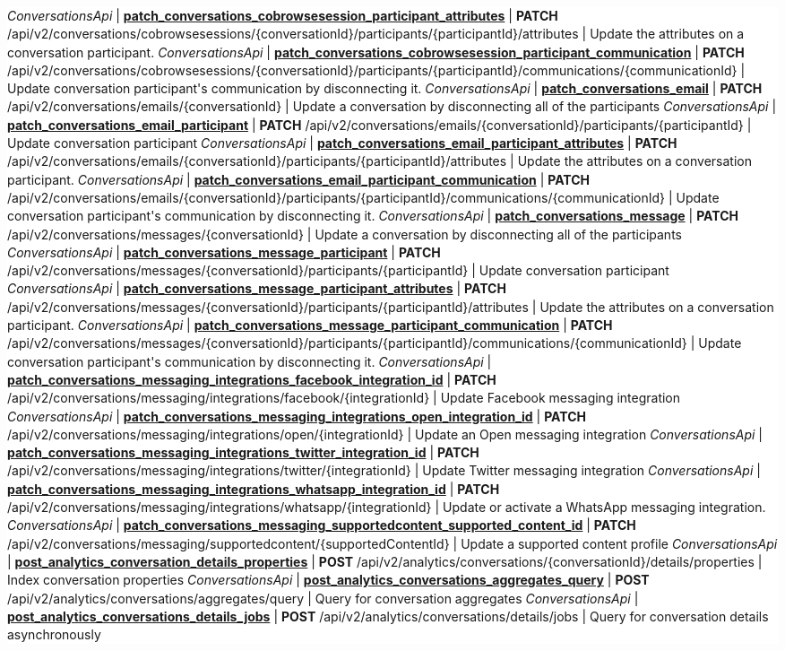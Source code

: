 *ConversationsApi* | [**patch_conversations_cobrowsesession_participant_attributes**](docs/ConversationsApi.md#patch_conversations_cobrowsesession_participant_attributes) | **PATCH** /api/v2/conversations/cobrowsesessions/{conversationId}/participants/{participantId}/attributes | Update the attributes on a conversation participant.
*ConversationsApi* | [**patch_conversations_cobrowsesession_participant_communication**](docs/ConversationsApi.md#patch_conversations_cobrowsesession_participant_communication) | **PATCH** /api/v2/conversations/cobrowsesessions/{conversationId}/participants/{participantId}/communications/{communicationId} | Update conversation participant's communication by disconnecting it.
*ConversationsApi* | [**patch_conversations_email**](docs/ConversationsApi.md#patch_conversations_email) | **PATCH** /api/v2/conversations/emails/{conversationId} | Update a conversation by disconnecting all of the participants
*ConversationsApi* | [**patch_conversations_email_participant**](docs/ConversationsApi.md#patch_conversations_email_participant) | **PATCH** /api/v2/conversations/emails/{conversationId}/participants/{participantId} | Update conversation participant
*ConversationsApi* | [**patch_conversations_email_participant_attributes**](docs/ConversationsApi.md#patch_conversations_email_participant_attributes) | **PATCH** /api/v2/conversations/emails/{conversationId}/participants/{participantId}/attributes | Update the attributes on a conversation participant.
*ConversationsApi* | [**patch_conversations_email_participant_communication**](docs/ConversationsApi.md#patch_conversations_email_participant_communication) | **PATCH** /api/v2/conversations/emails/{conversationId}/participants/{participantId}/communications/{communicationId} | Update conversation participant's communication by disconnecting it.
*ConversationsApi* | [**patch_conversations_message**](docs/ConversationsApi.md#patch_conversations_message) | **PATCH** /api/v2/conversations/messages/{conversationId} | Update a conversation by disconnecting all of the participants
*ConversationsApi* | [**patch_conversations_message_participant**](docs/ConversationsApi.md#patch_conversations_message_participant) | **PATCH** /api/v2/conversations/messages/{conversationId}/participants/{participantId} | Update conversation participant
*ConversationsApi* | [**patch_conversations_message_participant_attributes**](docs/ConversationsApi.md#patch_conversations_message_participant_attributes) | **PATCH** /api/v2/conversations/messages/{conversationId}/participants/{participantId}/attributes | Update the attributes on a conversation participant.
*ConversationsApi* | [**patch_conversations_message_participant_communication**](docs/ConversationsApi.md#patch_conversations_message_participant_communication) | **PATCH** /api/v2/conversations/messages/{conversationId}/participants/{participantId}/communications/{communicationId} | Update conversation participant's communication by disconnecting it.
*ConversationsApi* | [**patch_conversations_messaging_integrations_facebook_integration_id**](docs/ConversationsApi.md#patch_conversations_messaging_integrations_facebook_integration_id) | **PATCH** /api/v2/conversations/messaging/integrations/facebook/{integrationId} | Update Facebook messaging integration
*ConversationsApi* | [**patch_conversations_messaging_integrations_open_integration_id**](docs/ConversationsApi.md#patch_conversations_messaging_integrations_open_integration_id) | **PATCH** /api/v2/conversations/messaging/integrations/open/{integrationId} | Update an Open messaging integration
*ConversationsApi* | [**patch_conversations_messaging_integrations_twitter_integration_id**](docs/ConversationsApi.md#patch_conversations_messaging_integrations_twitter_integration_id) | **PATCH** /api/v2/conversations/messaging/integrations/twitter/{integrationId} | Update Twitter messaging integration
*ConversationsApi* | [**patch_conversations_messaging_integrations_whatsapp_integration_id**](docs/ConversationsApi.md#patch_conversations_messaging_integrations_whatsapp_integration_id) | **PATCH** /api/v2/conversations/messaging/integrations/whatsapp/{integrationId} | Update or activate a WhatsApp messaging integration.
*ConversationsApi* | [**patch_conversations_messaging_supportedcontent_supported_content_id**](docs/ConversationsApi.md#patch_conversations_messaging_supportedcontent_supported_content_id) | **PATCH** /api/v2/conversations/messaging/supportedcontent/{supportedContentId} | Update a supported content profile
*ConversationsApi* | [**post_analytics_conversation_details_properties**](docs/ConversationsApi.md#post_analytics_conversation_details_properties) | **POST** /api/v2/analytics/conversations/{conversationId}/details/properties | Index conversation properties
*ConversationsApi* | [**post_analytics_conversations_aggregates_query**](docs/ConversationsApi.md#post_analytics_conversations_aggregates_query) | **POST** /api/v2/analytics/conversations/aggregates/query | Query for conversation aggregates
*ConversationsApi* | [**post_analytics_conversations_details_jobs**](docs/ConversationsApi.md#post_analytics_conversations_details_jobs) | **POST** /api/v2/analytics/conversations/details/jobs | Query for conversation details asynchronously
